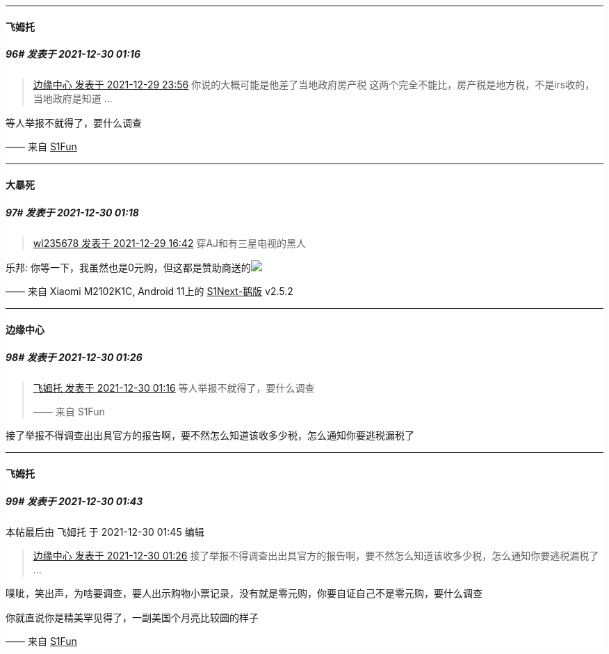 *****

####  飞姆托  
##### 96#       发表于 2021-12-30 01:16

<blockquote><a href="httphttps://bbs.saraba1st.com/2b/forum.php?mod=redirect&amp;goto=findpost&amp;pid=54094877&amp;ptid=2044728" target="_blank">边缘中心 发表于 2021-12-29 23:56</a>
你说的大概可能是他差了当地政府房产税
这两个完全不能比，房产税是地方税，不是irs收的，当地政府是知道 ...</blockquote>
等人举报不就得了，要什么调查

—— 来自 [S1Fun](https://s1fun.koalcat.com)

*****

####  大暴死  
##### 97#       发表于 2021-12-30 01:18

<blockquote><a href="httphttps://bbs.saraba1st.com/2b/forum.php?mod=redirect&amp;goto=findpost&amp;pid=54090021&amp;ptid=2044728" target="_blank">wl235678 发表于 2021-12-29 16:42</a>
穿AJ和有三星电视的黑人</blockquote>
乐邦: 你等一下，我虽然也是0元购，但这都是赞助商送的<img src="https://static.saraba1st.com/image/smiley/face2017/037.png" referrerpolicy="no-referrer">

—— 来自 Xiaomi M2102K1C, Android 11上的 [S1Next-鹅版](https://github.com/ykrank/S1-Next/releases) v2.5.2



*****

####  边缘中心  
##### 98#       发表于 2021-12-30 01:26

<blockquote><a href="httphttps://bbs.saraba1st.com/2b/forum.php?mod=redirect&amp;goto=findpost&amp;pid=54095418&amp;ptid=2044728" target="_blank">飞姆托 发表于 2021-12-30 01:16</a>
等人举报不就得了，要什么调查

—— 来自 S1Fun</blockquote>
接了举报不得调查出出具官方的报告啊，要不然怎么知道该收多少税，怎么通知你要逃税漏税了

*****

####  飞姆托  
##### 99#       发表于 2021-12-30 01:43

 本帖最后由 飞姆托 于 2021-12-30 01:45 编辑 
<blockquote><a href="httphttps://bbs.saraba1st.com/2b/forum.php?mod=redirect&amp;goto=findpost&amp;pid=54095462&amp;ptid=2044728" target="_blank">边缘中心 发表于 2021-12-30 01:26</a>
接了举报不得调查出出具官方的报告啊，要不然怎么知道该收多少税，怎么通知你要逃税漏税了 ...</blockquote>
噗呲，笑出声，为啥要调查，要人出示购物小票记录，没有就是零元购，你要自证自己不是零元购，要什么调查

你就直说你是精美罕见得了，一副美国个月亮比较圆的样子

—— 来自 [S1Fun](https://s1fun.koalcat.com)


